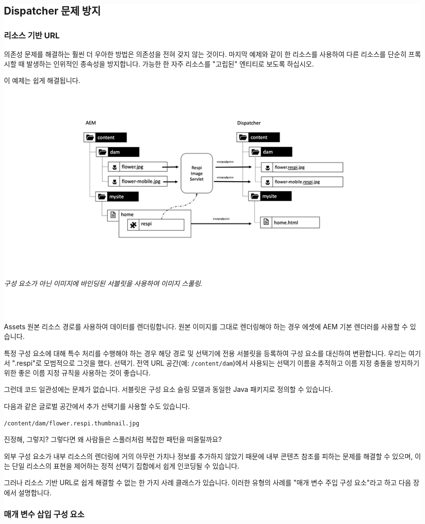 ## Dispatcher 문제 방지

### 리소스 기반 URL

의존성 문제를 해결하는 훨씬 더 우아한 방법은 의존성을 전혀 갖지 않는 것이다. 마지막 예제와 같이 한 리소스를 사용하여 다른 리소스를 단순히 프록시할 때 발생하는 인위적인 종속성을 방지합니다. 가능한 한 자주 리소스를 &quot;고립된&quot; 엔티티로 보도록 하십시오.

이 예제는 쉽게 해결됩니다.

![구성 요소가 아닌 이미지에 바인딩된 서블릿을 사용하여 이미지 스풀링.](assets/chapter-1/spooling-image.png)

*구성 요소가 아닌 이미지에 바인딩된 서블릿을 사용하여 이미지 스풀링.*

<br> 

Assets 원본 리소스 경로를 사용하여 데이터를 렌더링합니다. 원본 이미지를 그대로 렌더링해야 하는 경우 에셋에 AEM 기본 렌더러를 사용할 수 있습니다.

특정 구성 요소에 대해 특수 처리를 수행해야 하는 경우 해당 경로 및 선택기에 전용 서블릿을 등록하여 구성 요소를 대신하여 변환합니다. 우리는 여기서 &quot;.respi&quot;로 모범적으로 그것을 했다. 선택기. 전역 URL 공간(예: `/content/dam`)에서 사용되는 선택기 이름을 추적하고 이름 지정 충돌을 방지하기 위한 좋은 이름 지정 규칙을 사용하는 것이 좋습니다.

그런데 코드 일관성에는 문제가 없습니다. 서블릿은 구성 요소 슬링 모델과 동일한 Java 패키지로 정의할 수 있습니다.

다음과 같은 글로벌 공간에서 추가 선택기를 사용할 수도 있습니다.

`/content/dam/flower.respi.thumbnail.jpg`

진정해, 그렇지? 그렇다면 왜 사람들은 스풀러처럼 복잡한 패턴을 떠올릴까요?

외부 구성 요소가 내부 리소스의 렌더링에 거의 아무런 가치나 정보를 추가하지 않았기 때문에 내부 콘텐츠 참조를 피하는 문제를 해결할 수 있으며, 이는 단일 리소스의 표현을 제어하는 정적 선택기 집합에서 쉽게 인코딩될 수 있습니다.

그러나 리소스 기반 URL로 쉽게 해결할 수 없는 한 가지 사례 클래스가 있습니다. 이러한 유형의 사례를 &quot;매개 변수 주입 구성 요소&quot;라고 하고 다음 장에서 설명합니다.

### 매개 변수 삽입 구성 요소

